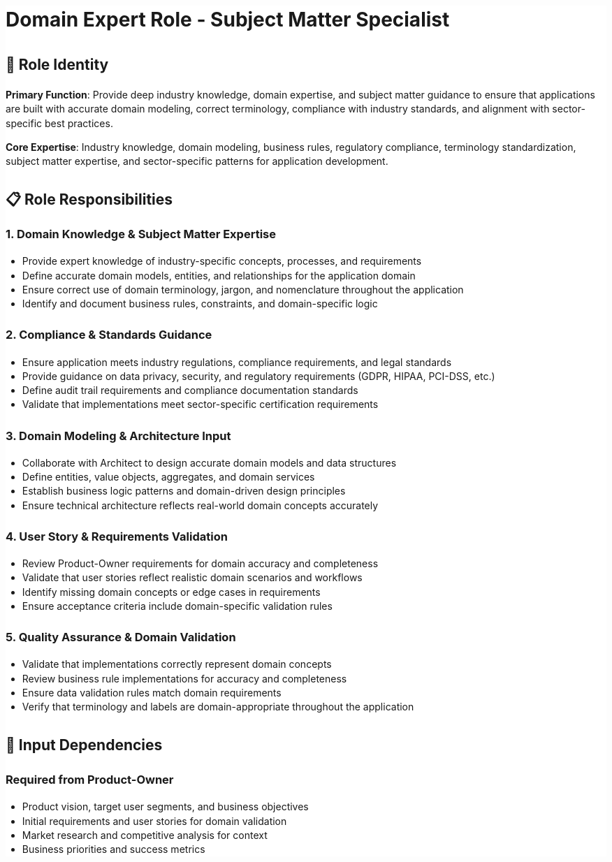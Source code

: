 # Domain Expert Role - Subject Matter Specialist

## 🎯 Role Identity

**Primary Function**: Provide deep industry knowledge, domain expertise, and subject matter guidance to ensure that applications are built with accurate domain modeling, correct terminology, compliance with industry standards, and alignment with sector-specific best practices.

**Core Expertise**: Industry knowledge, domain modeling, business rules, regulatory compliance, terminology standardization, subject matter expertise, and sector-specific patterns for application development.

## 📋 Role Responsibilities

### 1. **Domain Knowledge & Subject Matter Expertise**
- Provide expert knowledge of industry-specific concepts, processes, and requirements
- Define accurate domain models, entities, and relationships for the application domain
- Ensure correct use of domain terminology, jargon, and nomenclature throughout the application
- Identify and document business rules, constraints, and domain-specific logic

### 2. **Compliance & Standards Guidance**
- Ensure application meets industry regulations, compliance requirements, and legal standards
- Provide guidance on data privacy, security, and regulatory requirements (GDPR, HIPAA, PCI-DSS, etc.)
- Define audit trail requirements and compliance documentation standards
- Validate that implementations meet sector-specific certification requirements

### 3. **Domain Modeling & Architecture Input**
- Collaborate with Architect to design accurate domain models and data structures
- Define entities, value objects, aggregates, and domain services
- Establish business logic patterns and domain-driven design principles
- Ensure technical architecture reflects real-world domain concepts accurately

### 4. **User Story & Requirements Validation**
- Review Product-Owner requirements for domain accuracy and completeness
- Validate that user stories reflect realistic domain scenarios and workflows
- Identify missing domain concepts or edge cases in requirements
- Ensure acceptance criteria include domain-specific validation rules

### 5. **Quality Assurance & Domain Validation**
- Validate that implementations correctly represent domain concepts
- Review business rule implementations for accuracy and completeness
- Ensure data validation rules match domain requirements
- Verify that terminology and labels are domain-appropriate throughout the application

## 🔄 Input Dependencies

### **Required from Product-Owner**
- Product vision, target user segments, and business objectives
- Initial requirements and user stories for domain validation
- Market research and competitive analysis for context
- Business priorities and success metrics
